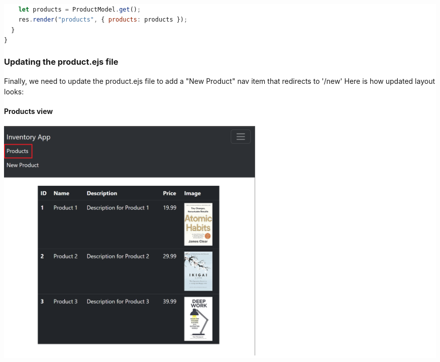 ```javascript
    let products = ProductModel.get();
    res.render("products", { products: products });
  }
}
```

### Updating the product.ejs file

Finally, we need to update the product.ejs file to add a "New Product" nav item that
redirects to '/new'
Here is how updated layout looks:

#### Products view

<img src="./images/products_view1.png" alt="Products view" width="500" height="auto" >
